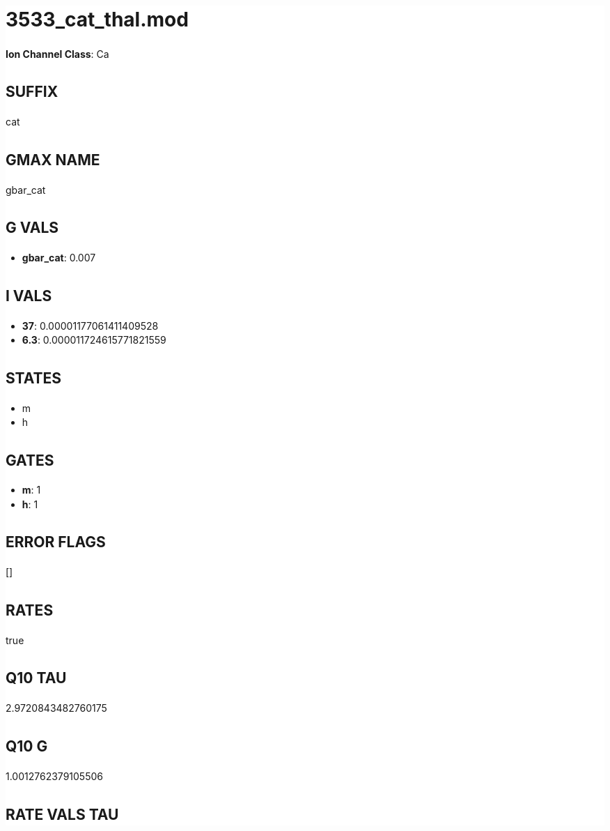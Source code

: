 # 3533_cat_thal.mod

**Ion Channel Class**: Ca

## SUFFIX

cat

## GMAX NAME

gbar_cat

## G VALS

- **gbar_cat**: 0.007

## I VALS

- **37**: 0.00001177061411409528
- **6.3**: 0.000011724615771821559

## STATES

- m
- h

## GATES

- **m**: 1
- **h**: 1

## ERROR FLAGS

[]

## RATES

true

## Q10 TAU

2.9720843482760175

## Q10 G

1.0012762379105506

## RATE VALS TAU
